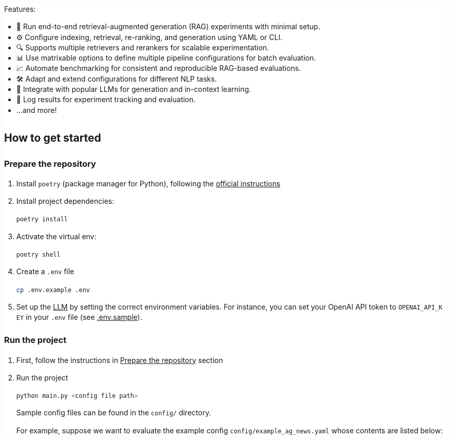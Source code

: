 </div>

Features:

- 🚀 Run end-to-end retrieval-augmented generation (RAG) experiments with minimal setup.
- ⚙️ Configure indexing, retrieval, re-ranking, and generation using YAML or CLI.
- 🔍 Supports multiple retrievers and rerankers for scalable experimentation.
- 📊 Use matrixable options to define multiple pipeline configurations for batch evaluation.
- 📈 Automate benchmarking for consistent and reproducible RAG-based evaluations.
- 🛠️ Adapt and extend configurations for different NLP tasks.
- 🤖 Integrate with popular LLMs for generation and in-context learning.
- 📝 Log results for experiment tracking and evaluation.
- ...and more!


## How to get started

### Prepare the repository

1. Install `poetry` (package manager for Python), following the [official instructions](https://python-poetry.org/docs/)
1. Install project dependencies:

    ```sh
    poetry install
    ```

1. Activate the virtual env:

    ```sh
    poetry shell
    ```

1. Create a `.env` file

    ```sh
    cp .env.example .env
    ```

1. Set up the [LLM](https://docs.litellm.ai/docs/providers) by setting the correct environment variables.
   For instance, you can set your OpenAI API token to `OPENAI_API_KEY` in your `.env` file (see [.env.sample](./.env.sample)).

### Run the project
1. First, follow the instructions in [Prepare the repository](#prepare-the-repository) section

1. Run the project

    ```sh
    python main.py <config file path>
    ```
    Sample config files can be found in the `config/` directory.  
    
    For example, suppose we want to evaluate the example config `config/example_ag_news.yaml` whose contents are listed below:
